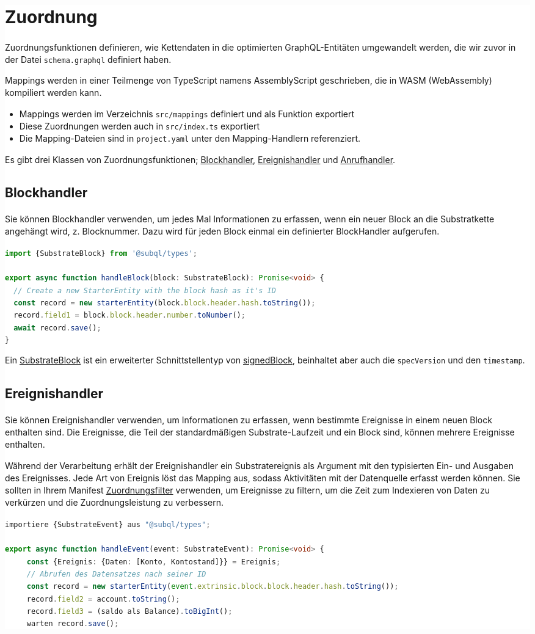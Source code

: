 # Zuordnung

Zuordnungsfunktionen definieren, wie Kettendaten in die optimierten GraphQL-Entitäten umgewandelt werden, die wir zuvor in der Datei `schema.graphql` definiert haben.

Mappings werden in einer Teilmenge von TypeScript namens AssemblyScript geschrieben, die in WASM (WebAssembly) kompiliert werden kann.

- Mappings werden im Verzeichnis `src/mappings` definiert und als Funktion exportiert
- Diese Zuordnungen werden auch in `src/index.ts` exportiert
- Die Mapping-Dateien sind in `project.yaml` unter den Mapping-Handlern referenziert.

Es gibt drei Klassen von Zuordnungsfunktionen; [Blockhandler](#block-handler), [Ereignishandler](#event-handler) und [Anrufhandler](#call-handler).

## Blockhandler

Sie können Blockhandler verwenden, um jedes Mal Informationen zu erfassen, wenn ein neuer Block an die Substratkette angehängt wird, z. Blocknummer. Dazu wird für jeden Block einmal ein definierter BlockHandler aufgerufen.

```ts
import {SubstrateBlock} from '@subql/types';

export async function handleBlock(block: SubstrateBlock): Promise<void> {
  // Create a new StarterEntity with the block hash as it's ID
  const record = new starterEntity(block.block.header.hash.toString());
  record.field1 = block.block.header.number.toNumber();
  await record.save();
}
```

Ein [SubstrateBlock](https://github.com/OnFinality-io/subql/blob/a5ab06526dcffe5912206973583669c7f5b9fdc9/packages/types/src/interfaces.ts#L16) ist ein erweiterter Schnittstellentyp von [signedBlock](https://polkadot.js.org/docs/api/cookbook/blocks/), beinhaltet aber auch die `specVersion` und den `timestamp`.

## Ereignishandler

Sie können Ereignishandler verwenden, um Informationen zu erfassen, wenn bestimmte Ereignisse in einem neuen Block enthalten sind. Die Ereignisse, die Teil der standardmäßigen Substrate-Laufzeit und ein Block sind, können mehrere Ereignisse enthalten.

Während der Verarbeitung erhält der Ereignishandler ein Substratereignis als Argument mit den typisierten Ein- und Ausgaben des Ereignisses. Jede Art von Ereignis löst das Mapping aus, sodass Aktivitäten mit der Datenquelle erfasst werden können. Sie sollten in Ihrem Manifest [Zuordnungsfilter](./manifest.md#mapping-filters) verwenden, um Ereignisse zu filtern, um die Zeit zum Indexieren von Daten zu verkürzen und die Zuordnungsleistung zu verbessern.

```ts
importiere {SubstrateEvent} aus "@subql/types";

export async function handleEvent(event: SubstrateEvent): Promise<void> {
     const {Ereignis: {Daten: [Konto, Kontostand]}} = Ereignis;
     // Abrufen des Datensatzes nach seiner ID
     const record = new starterEntity(event.extrinsic.block.block.header.hash.toString());
     record.field2 = account.toString();
     record.field3 = (saldo als Balance).toBigInt();
     warten record.save();
```
